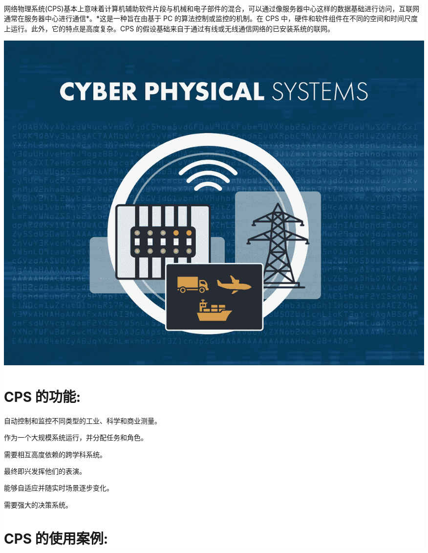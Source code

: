 网络物理系统(CPS)基本上意味着计算机辅助软件片段与机械和电子部件的混合，可以通过像服务器中心这样的数据基础进行访问，互联网通常在服务器中心进行通信*。*这是一种旨在由基于 PC 的算法控制或监控的机制。在 CPS 中，硬件和软件组件在不同的空间和时间尺度上运行。此外，它的特点是高度复杂。CPS 的假设基础来自于通过有线或无线通信网络的已安装系统的联网。

![](img/293dcfce738ca4f20c840f246dbe011c.png)

# CPS 的功能:

自动控制和监控不同类型的工业、科学和商业测量。

作为一个大规模系统运行，并分配任务和角色。

需要相互高度依赖的跨学科系统。

最终即兴发挥他们的表演。

能够自适应并随实时场景逐步变化。

需要强大的决策系统。

# **CPS 的使用案例:**
